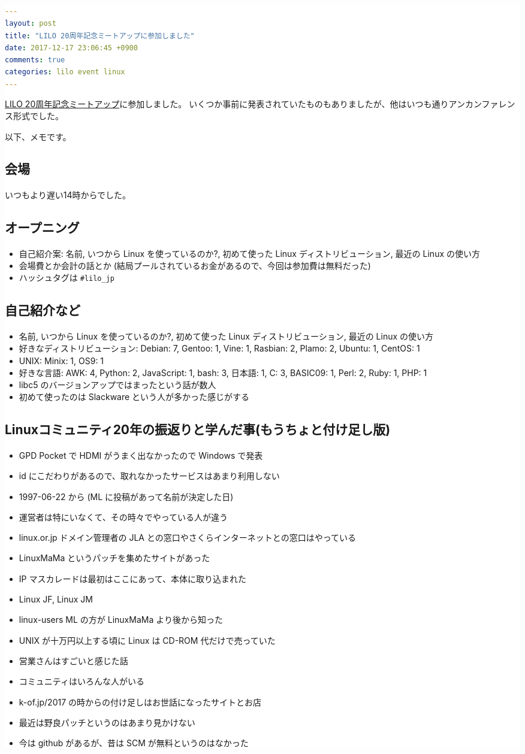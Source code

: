 ```yaml
---
layout: post
title: "LILO 20周年記念ミートアップに参加しました"
date: 2017-12-17 23:06:45 +0900
comments: true
categories: lilo event linux
---
```

[LILO 20周年記念ミートアップ](https://lilo.connpass.com/event/73932/)に参加しました。
いくつか事前に発表されていたものもありましたが、他はいつも通りアンカンファレンス形式でした。



以下、メモです。

## 会場

いつもより遅い14時からでした。

## オープニング

- 自己紹介案: 名前, いつから Linux を使っているのか?, 初めて使った Linux ディストリビューション, 最近の Linux の使い方
- 会場費とか会計の話とか (結局プールされているお金があるので、今回は参加費は無料だった)
- ハッシュタグは `#lilo_jp`

## 自己紹介など

- 名前, いつから Linux を使っているのか?, 初めて使った Linux ディストリビューション, 最近の Linux の使い方
- 好きなディストリビューション: Debian: 7, Gentoo: 1, Vine: 1, Rasbian: 2, Plamo: 2, Ubuntu: 1, CentOS: 1
- UNIX: Minix: 1, OS9: 1
- 好きな言語: AWK: 4, Python: 2, JavaScript: 1, bash: 3, 日本語: 1, C: 3, BASIC09: 1, Perl: 2, Ruby: 1, PHP: 1
- libc5 のバージョンアップではまったという話が数人
- 初めて使ったのは Slackware という人が多かった感じがする

## Linuxコミュニティ20年の振返りと学んだ事(もうちょと付け足し版)

- GPD Pocket で HDMI がうまく出なかったので Windows で発表
- id にこだわりがあるので、取れなかったサービスはあまり利用しない
- 1997-06-22 から (ML に投稿があって名前が決定した日)
- 運営者は特にいなくて、その時々でやっている人が違う
- linux.or.jp ドメイン管理者の JLA との窓口やさくらインターネットとの窓口はやっている
- LinuxMaMa というパッチを集めたサイトがあった
- IP マスカレードは最初はここにあって、本体に取り込まれた
- Linux JF, Linux JM
- linux-users ML の方が LinuxMaMa より後から知った
- UNIX が十万円以上する頃に Linux は CD-ROM 代だけで売っていた
- 営業さんはすごいと感じた話
- コミュニティはいろんな人がいる

- k-of.jp/2017 の時からの付け足しはお世話になったサイトとお店
- 最近は野良パッチというのはあまり見かけない
- 今は github があるが、昔は SCM が無料というのはなかった
